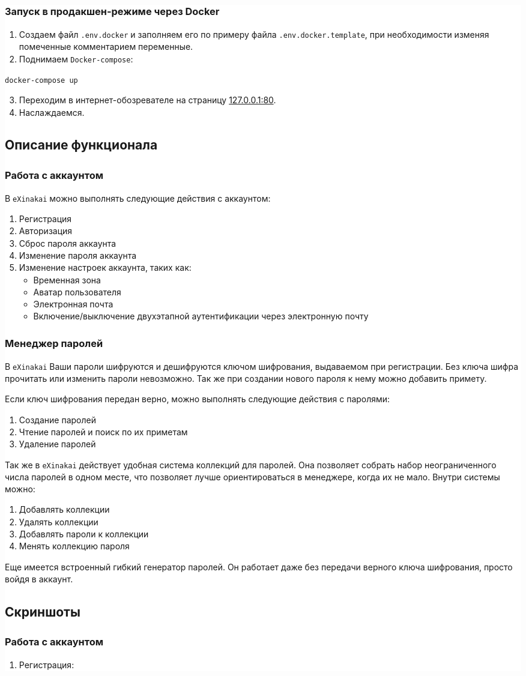 ### Запуск в продакшен-режиме через Docker <a name="running-in-production-mode-via-docker"></a>
1. Создаем файл `.env.docker` и заполняем его по примеру файла `.env.docker.template`, при необходимости
изменяя помеченные комментарием переменные.
2. Поднимаем `Docker-compose`:
```cmd
docker-compose up
```
3. Переходим в интернет-обозревателе на страницу [127.0.0.1:80](http://127.0.0.1:80/).
4. Наслаждаемся.
## Описание функционала <a name="functionality-description"></a>
### Работа с аккаунтом <a name="account-management"></a>
В `eXinakai` можно выполнять следующие действия с аккаунтом:
1. Регистрация
2. Авторизация
3. Сброс пароля аккаунта
4. Изменение пароля аккаунта
5. Изменение настроек аккаунта, таких как:
	- Временная зона
	- Аватар пользователя
	- Электронная почта 
	- Включение/выключение двухэтапной аутентификации через электронную почту
### Менеджер паролей <a name="password-manager"></a>
В `eXinakai` Ваши пароли шифруются и дешифруются ключом шифрования, выдаваемом при регистрации. 
Без ключа шифра прочитать или изменить пароли невозможно. Так же при создании нового пароля 
к нему можно добавить примету.  

Если ключ шифрования передан верно, можно выполнять следующие действия с паролями:
1. Создание паролей
2. Чтение паролей и поиск по их приметам
3. Удаление паролей  

Так же в `eXinakai` действует удобная система коллекций для паролей. Она позволяет собрать набор неограниченного числа 
паролей в одном месте, что позволяет лучше ориентироваться в менеджере, когда их не мало. Внутри системы можно:

1. Добавлять коллекции
2. Удалять коллекции
3. Добавлять пароли к коллекции
4. Менять коллекцию пароля  

Еще имеется встроенный гибкий генератор паролей. Он работает даже без передачи верного ключа 
шифрования, просто войдя в аккаунт.
## Скриншоты <a name="screenshots"></a>
### Работа с аккаунтом <a name="account-management-1"></a>
1. Регистрация:  